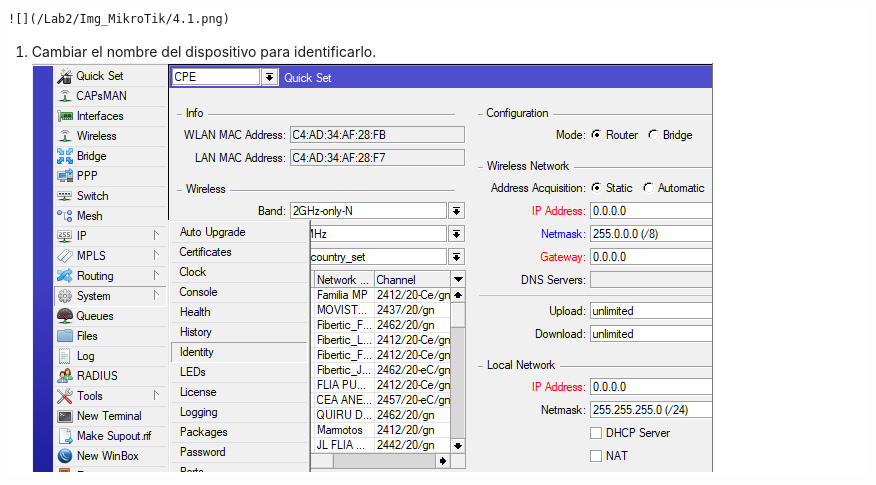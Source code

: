     ![](/Lab2/Img_MikroTik/4.1.png)
1. Cambiar el nombre del dispositivo para identificarlo.
    ![](/Lab2/Img_MikroTik/5.png)